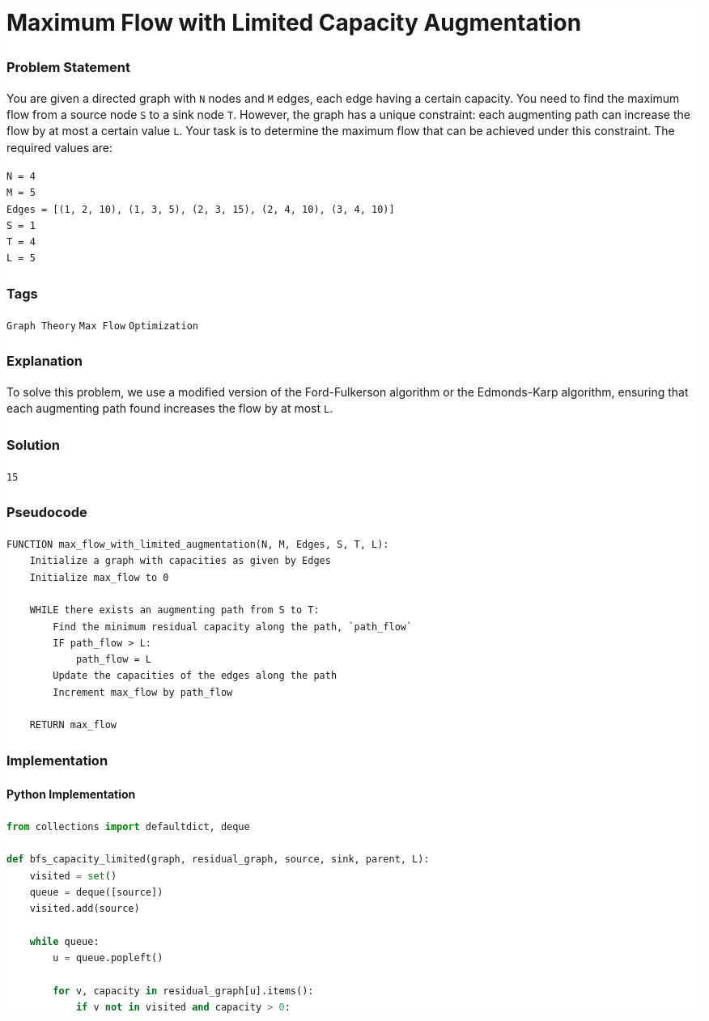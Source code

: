 # Maximum Flow with Limited Capacity Augmentation

### Problem Statement

You are given a directed graph with `N` nodes and `M` edges, each edge having a certain capacity. You need to find the maximum flow from a source node `S` to a sink node `T`. However, the graph has a unique constraint: each augmenting path can increase the flow by at most a certain value `L`. Your task is to determine the maximum flow that can be achieved under this constraint.
The required values are:
```
N = 4
M = 5
Edges = [(1, 2, 10), (1, 3, 5), (2, 3, 15), (2, 4, 10), (3, 4, 10)]
S = 1
T = 4
L = 5
```

### Tags

```Graph Theory```  ```Max Flow```  ```Optimization``` 

### Explanation

To solve this problem, we use a modified version of the Ford-Fulkerson algorithm or the Edmonds-Karp algorithm, ensuring that each augmenting path found increases the flow by at most `L`.

### Solution
```
15
```
### Pseudocode

```text
FUNCTION max_flow_with_limited_augmentation(N, M, Edges, S, T, L):
    Initialize a graph with capacities as given by Edges
    Initialize max_flow to 0

    WHILE there exists an augmenting path from S to T:
        Find the minimum residual capacity along the path, `path_flow`
        IF path_flow > L:
            path_flow = L
        Update the capacities of the edges along the path
        Increment max_flow by path_flow

    RETURN max_flow
```

### Implementation

#### Python Implementation
```python
from collections import defaultdict, deque

def bfs_capacity_limited(graph, residual_graph, source, sink, parent, L):
    visited = set()
    queue = deque([source])
    visited.add(source)

    while queue:
        u = queue.popleft()

        for v, capacity in residual_graph[u].items():
            if v not in visited and capacity > 0:
```